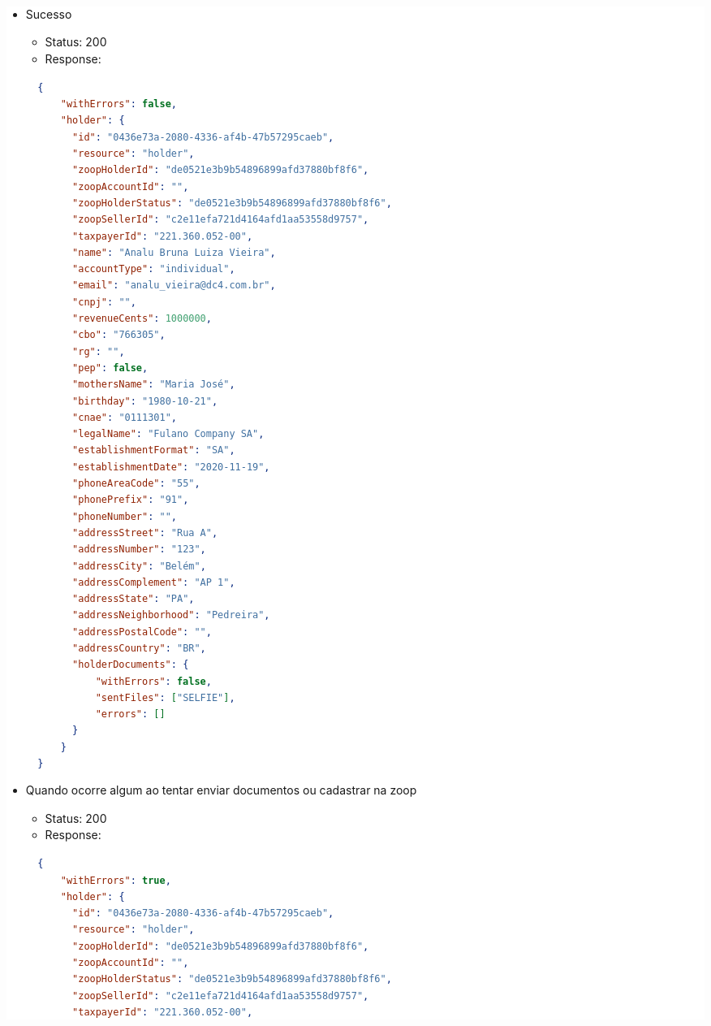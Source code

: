   ```json
  ```

- Sucesso
  * Status: 200
  * Response:
  ```json
    {
        "withErrors": false,
        "holder": {
          "id": "0436e73a-2080-4336-af4b-47b57295caeb",
          "resource": "holder",
          "zoopHolderId": "de0521e3b9b54896899afd37880bf8f6",
          "zoopAccountId": "",
          "zoopHolderStatus": "de0521e3b9b54896899afd37880bf8f6",
          "zoopSellerId": "c2e11efa721d4164afd1aa53558d9757",
          "taxpayerId": "221.360.052-00",
          "name": "Analu Bruna Luiza Vieira",
          "accountType": "individual",
          "email": "analu_vieira@dc4.com.br",
          "cnpj": "",
          "revenueCents": 1000000,
          "cbo": "766305",
          "rg": "",
          "pep": false,
          "mothersName": "Maria José",
          "birthday": "1980-10-21",
          "cnae": "0111301",
          "legalName": "Fulano Company SA",
          "establishmentFormat": "SA",
          "establishmentDate": "2020-11-19",
          "phoneAreaCode": "55",
          "phonePrefix": "91",
          "phoneNumber": "",
          "addressStreet": "Rua A",
          "addressNumber": "123",
          "addressCity": "Belém",
          "addressComplement": "AP 1",
          "addressState": "PA",
          "addressNeighborhood": "Pedreira",
          "addressPostalCode": "",
          "addressCountry": "BR",
          "holderDocuments": {
              "withErrors": false,
              "sentFiles": ["SELFIE"],
              "errors": []
          }
        }
    }
  ```

- Quando ocorre algum ao tentar enviar documentos ou cadastrar na zoop
  * Status: 200
  * Response:
  ```json
    {
        "withErrors": true,
        "holder": {
          "id": "0436e73a-2080-4336-af4b-47b57295caeb",
          "resource": "holder",
          "zoopHolderId": "de0521e3b9b54896899afd37880bf8f6",
          "zoopAccountId": "",
          "zoopHolderStatus": "de0521e3b9b54896899afd37880bf8f6",
          "zoopSellerId": "c2e11efa721d4164afd1aa53558d9757",
          "taxpayerId": "221.360.052-00",
  ```